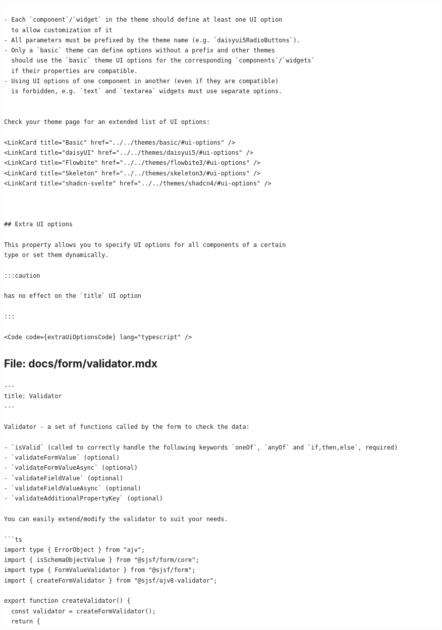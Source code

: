 ````

- Each `component`/`widget` in the theme should define at least one UI option
  to allow customization of it
- All parameters must be prefixed by the theme name (e.g. `daisyui5RadioButtons`).
- Only a `basic` theme can define options without a prefix and other themes
  should use the `basic` theme UI options for the corresponding `components`/`widgets`
  if their properties are compatible.
- Using UI options of one component in another (even if they are compatible)
  is forbidden, e.g. `text` and `textarea` widgets must use separate options.


Check your theme page for an extended list of UI options:

<LinkCard title="Basic" href="../../themes/basic/#ui-options" />
<LinkCard title="daisyUI" href="../../themes/daisyui5/#ui-options" />
<LinkCard title="Flowbite" href="../../themes/flowbite3/#ui-options" />
<LinkCard title="Skeleton" href="../../themes/skeleton3/#ui-options" />
<LinkCard title="shadcn-svelte" href="../../themes/shadcn4/#ui-options" />



## Extra UI options

This property allows you to specify UI options for all components of a certain
type or set them dynamically.

:::caution

has no effect on the `title` UI option

:::

<Code code={extraUiOptionsCode} lang="typescript" />
````

## File: docs/form/validator.mdx

````
---
title: Validator
---

Validator - a set of functions called by the form to check the data:

- `isValid` (called to correctly handle the following keywords `oneOf`, `anyOf` and `if,then,else`, required)
- `validateFormValue` (optional)
- `validateFormValueAsync` (optional)
- `validateFieldValue` (optional)
- `validateFieldValueAsync` (optional)
- `validateAdditionalPropertyKey` (optional)

You can easily extend/modify the validator to suit your needs.

```ts
import type { ErrorObject } from "ajv";
import { isSchemaObjectValue } from "@sjsf/form/core";
import type { FormValueValidator } from "@sjsf/form";
import { createFormValidator } from "@sjsf/ajv8-validator";

export function createValidator() {
  const validator = createFormValidator();
  return {
````